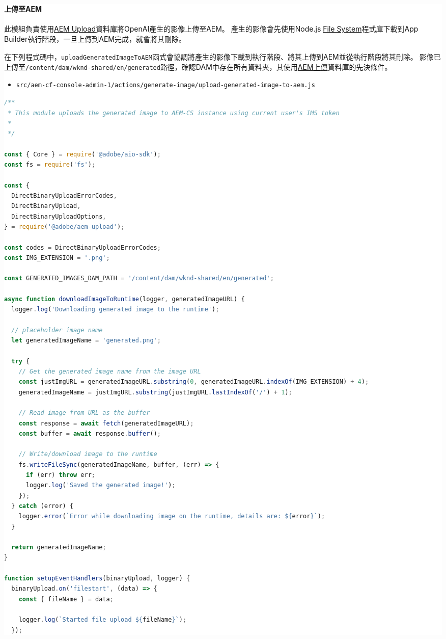 #### 上傳至AEM

此模組負責使用[AEM Upload](https://github.com/adobe/aem-upload)資料庫將OpenAI產生的影像上傳至AEM。 產生的影像會先使用Node.js [File System](https://nodejs.org/api/fs.html)程式庫下載到App Builder執行階段，一旦上傳到AEM完成，就會將其刪除。

在下列程式碼中，`uploadGeneratedImageToAEM`函式會協調將產生的影像下載到執行階段、將其上傳到AEM並從執行階段將其刪除。 影像已上傳至`/content/dam/wknd-shared/en/generated`路徑，確認DAM中存在所有資料夾，其使用[AEM上傳](https://github.com/adobe/aem-upload)資料庫的先決條件。

+ `src/aem-cf-console-admin-1/actions/generate-image/upload-generated-image-to-aem.js`

```javascript
/**
 * This module uploads the generated image to AEM-CS instance using current user's IMS token
 *
 */

const { Core } = require('@adobe/aio-sdk');
const fs = require('fs');

const {
  DirectBinaryUploadErrorCodes,
  DirectBinaryUpload,
  DirectBinaryUploadOptions,
} = require('@adobe/aem-upload');

const codes = DirectBinaryUploadErrorCodes;
const IMG_EXTENSION = '.png';

const GENERATED_IMAGES_DAM_PATH = '/content/dam/wknd-shared/en/generated';

async function downloadImageToRuntime(logger, generatedImageURL) {
  logger.log('Downloading generated image to the runtime');

  // placeholder image name
  let generatedImageName = 'generated.png';

  try {
    // Get the generated image name from the image URL
    const justImgURL = generatedImageURL.substring(0, generatedImageURL.indexOf(IMG_EXTENSION) + 4);
    generatedImageName = justImgURL.substring(justImgURL.lastIndexOf('/') + 1);

    // Read image from URL as the buffer
    const response = await fetch(generatedImageURL);
    const buffer = await response.buffer();

    // Write/download image to the runtime
    fs.writeFileSync(generatedImageName, buffer, (err) => {
      if (err) throw err;
      logger.log('Saved the generated image!');
    });
  } catch (error) {
    logger.error(`Error while downloading image on the runtime, details are: ${error}`);
  }

  return generatedImageName;
}

function setupEventHandlers(binaryUpload, logger) {
  binaryUpload.on('filestart', (data) => {
    const { fileName } = data;

    logger.log(`Started file upload ${fileName}`);
  });

```